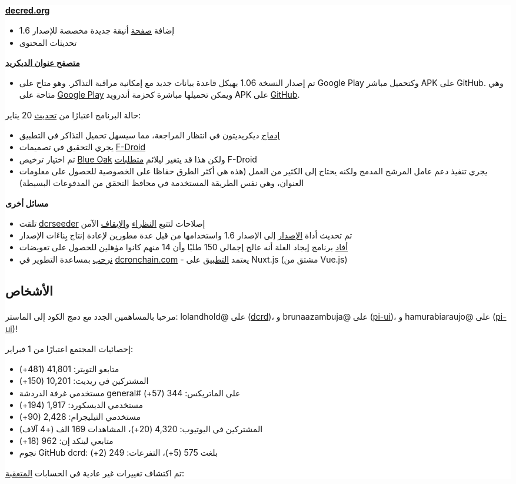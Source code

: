 **[decred.org](https://github.com/decred/dcrweb)**

* إضافة [صفحة](https://github.com/decred/dcrweb/pull/941) أنيقة جديدة مخصصة للإصدار 1.6
* تحديثات المحتوى

**[متصفح عنوان الديكريد](https://github.com/JoeGruffins/dcraddrscanner)**

* تم إصدار النسخة 1.06 بهيكل قاعدة بيانات جديد مع إمكانية مراقبة التذاكر. وهو متاح على Google Play وكتحميل مباشر APK على GitHub. وهي متاحة على [Google Play](https://play.google.com/store/apps/details?id=com.joegruff.decredaddressscanner) ويمكن تحميلها مباشرة كحزمة أندرويد APK على [GitHub](https://github.com/JoeGruffins/dcraddrscanner/releases).

حالة البرنامج اعتبارًا من [تحديث](https://github.com/decredcommunity/proposals/blob/master/proposals/3943bff/updates/20210120.md) 20 يناير:

* [إدماج](https://github.com/decred/decrediton/pull/3112) ديكريديتون في انتظار المراجعة، مما سيسهل تحميل التذاكر في التطبيق
* يجري التحقيق في تصميمات [F-Droid](https://github.com/JoeGruffins/dcraddrscanner/issues/6)
* تم اختيار ترخيص [Blue Oak](https://blueoakcouncil.org/license/1.0.0) ولكن هذا قد يتغير ليلائم [متطلبات](https://github.com/JoeGruffins/dcraddrscanner/issues/6) F-Droid
* يجري تنفيذ دعم عامل المرشح المدمج ولكنه يحتاج إلى الكثير من العمل (هذه هي أكثر الطرق حفاظا على الخصوصية للحصول على معلومات العنوان، وهي نفس الطريقة المستخدمة في محافظ التحقق من المدفوعات البسيطة)

**مسائل أخرى**

* تلقت [dcrseeder](https://github.com/decred/dcrseeder) إصلاحات لتتبع [النظراء](https://github.com/decred/dcrseeder/pull/43) و[الإيقاف](https://github.com/decred/dcrseeder/pull/41) الآمن
* تم تحديث أداة [الإصدار](https://github.com/decred/release) إلى الإصدار 1.6 واستخدامها من قبل عدة مطورين لإعادة إنتاج بِناءَات الإصدار
* [أفاد](https://bounty.decred.org/2021/01/status-update/) برنامج إيجاد العلة أنه عالج إجمالي 150 طلبًا وأن 14 منهم كانوا مؤهلين للحصول على تعويضات
* [نرحب](https://www.reddit.com/r/decred/comments/l3pj90/dcronchain_status/gki371x/) بمساعدة التطوير في [dcronchain.com](https://dcronchain.com/) - يعتمد [التطبيق](https://github.com/Decred-Bulls/dcronchain) على Nuxt.js (مشتق من Vue.js)

## الأشخاص

مرحبا بالمساهمين الجدد مع دمج الكود إلى الماستر: lolandhold@ على ([dcrd](https://github.com/decred/dcrd/commits?author=lolandhold))، و brunaazambuja@ على ([pi-ui](https://github.com/decred/pi-ui/commits?author=brunaazambuja))، و hamurabiaraujo@ على ([pi-ui](https://github.com/decred/pi-ui/commits?author=hamurabiaraujo))!

إحصائيات المجتمع اعتبارًا من 1 فبراير:

* متابعو التويتر: 41,801 (481+)
* المشتركين في ريديت: 10,201 (150+)
* مستخدمي غرفة الدردشة general# على الماتريكس: 344 (57+)
* مستخدمي الديسكورد: 1,917 (194+)
* مستخدمي التيليجرام: 2,428 (90+)
* المشتركين في اليوتيوب: 4,320 (20+)، المشاهدات 169 الف (+4 آلاف)
* متابعي لينكد إن: 962 (18+)
* نجوم GitHub dcrd: بلغت 575 (5+)، التفرعات: 249 (2+)

تم اكتشاف تغييرات غير عادية في الحسابات [المتعقبة](https://github.com/decredcommunity/social-media-stats):
